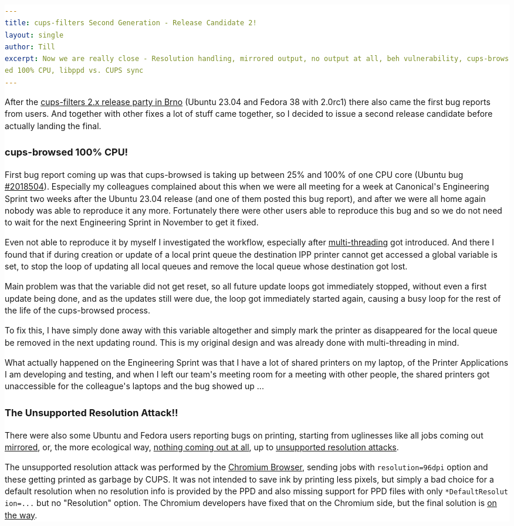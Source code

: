 ```yaml
---
title: cups-filters Second Generation - Release Candidate 2!
layout: single
author: Till
excerpt: Now we are really close - Resolution handling, mirrored output, no output at all, beh vulnerability, cups-browsed 100% CPU, libppd vs. CUPS sync
---
```

After the [cups-filters 2.x release party in Brno](https://openprinting.github.io/OpenPrinting-News-May-2023/#linux-app-summit-2023) (Ubuntu 23.04 and Fedora 38 with 2.0rc1) there also came the first bug reports from users. And together with other fixes a lot of stuff came together, so I decided to issue a second release candidate before actually landing the final.

### cups-browsed 100% CPU!

First bug report coming up was that cups-browsed is taking up between 25% and 100% of one CPU core (Ubuntu bug [#2018504](https://bugs.launchpad.net/bugs/2018504)). Especially my colleagues complained about this when we were all meeting for a week at Canonical's Engineering Sprint two weeks after the Ubuntu 23.04 release (and one of them posted this bug report), and after we were all home again nobody was able to reproduce it any more. Fortunately there were other users able to reproduce this bug and so we do not need to wait for the next Engineering Sprint in November to get it fixed.

Even not able to reproduce it by myself I investigated the workflow, especially after [multi-threading](https://github.com/mohitmo/GSoC-2020-Documentation) got introduced. And there I found that if during creation or update of a local print queue the destination IPP printer cannot get accessed a global variable is set, to stop the loop of updating all local queues and remove the local queue whose destination got lost.

Main problem was that the variable did not get reset, so all future update loops got immediately stopped, without even a first update being done, and as the updates still were due, the loop got immediately started again, causing a busy loop for the rest of the life of the cups-browsed process.

To fix this, I have simply done away with this variable altogether and simply mark the printer as disappeared for the local queue be removed in the next updating round. This is my original design and was already done with multi-threading in mind.

What actually happened on the Engineering Sprint was that I have a lot of shared printers on my laptop, of the Printer Applications I am developing and testing, and when I left our team's meeting room for a meeting with other people, the shared printers got unaccessible for the colleague's laptops and the bug showed up ...

### The Unsupported Resolution Attack!!

There were also some Ubuntu and Fedora users reporting bugs on printing, starting from uglinesses like all jobs coming out [mirrored](https://bugs.launchpad.net/bugs/2018538), or, the more ecological way, [nothing coming out at all](https://github.com/OpenPrinting/libppd/issues/20), up to [unsupported resolution attacks](https://github.com/OpenPrinting/libcupsfilters/issues/29).

The unsupported resolution attack was performed by the [Chromium Browser](https://bugs.chromium.org/p/chromium/issues/detail?id=1448735), sending jobs with `resolution=96dpi` option and these getting printed as garbage by CUPS. It was not intended to save ink by printing less pixels, but simply a bad choice for a default resolution when no resolution info is provided by the PPD and also missing support for PPD files with only `*DefaultResolution=...` but no "Resolution" option. The Chromium developers have fixed that on the Chromium side, but the final solution is [on the way](/OpenPrinting-News-May-2023/#google-summer-of-code-2023).
